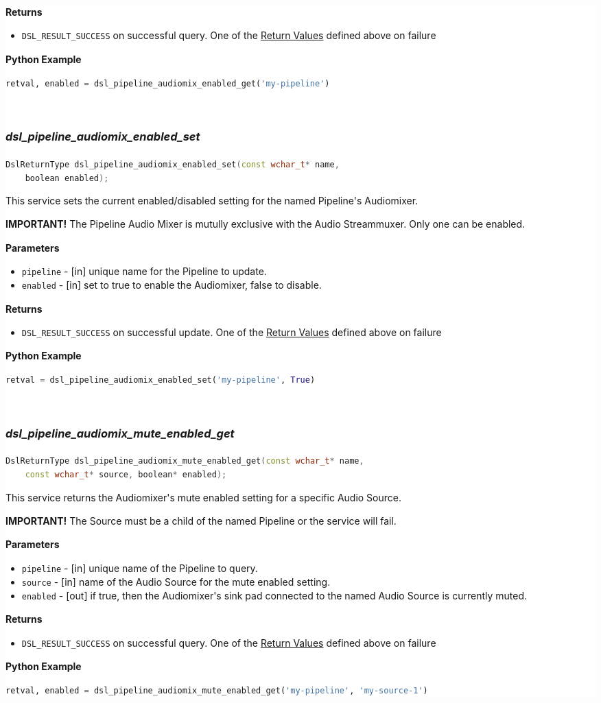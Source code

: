 **Returns**
* `DSL_RESULT_SUCCESS` on successful query. One of the [Return Values](#return-values) defined above on failure

**Python Example**
```Python
retval, enabled = dsl_pipeline_audiomix_enabled_get('my-pipeline')
```

<br>

### *dsl_pipeline_audiomix_enabled_set*
```C++
DslReturnType dsl_pipeline_audiomix_enabled_set(const wchar_t* name, 
    boolean enabled);
```
This service sets the current enabled/disabled setting for the named Pipeline's Audiomixer. 

**IMPORTANT!** The Pipeline Audio Mixer is mutully exclusive with the Audio Streammuxer. Only one can be enabled. 

**Parameters**
* `pipeline` - [in] unique name for the Pipeline to update.
* `enabled` - [in] set to true to enable the Audiomixer, false to disable.

**Returns**
* `DSL_RESULT_SUCCESS` on successful update. One of the [Return Values](#return-values) defined above on failure

**Python Example**
```Python
retval = dsl_pipeline_audiomix_enabled_set('my-pipeline', True)
```

<br>

### *dsl_pipeline_audiomix_mute_enabled_get*
```C++
DslReturnType dsl_pipeline_audiomix_mute_enabled_get(const wchar_t* name, 
    const wchar_t* source, boolean* enabled);
```
This service returns the Audiomixer's mute enabled setting for a specific Audio Source.

**IMPORTANT!** The Source must be a child of the named Pipeline or the service will fail. 

**Parameters**
* `pipeline` - [in] unique name of the Pipeline to query.
* `source` - [in] name of the Audio Source for the mute enabled setting.
* `enabled` - [out] if true, then the Audiomixer's sink pad connected to the named Audio Source is currently muted.

**Returns**
* `DSL_RESULT_SUCCESS` on successful query. One of the [Return Values](#return-values) defined above on failure

**Python Example**
```Python
retval, enabled = dsl_pipeline_audiomix_mute_enabled_get('my-pipeline', 'my-source-1')
```
